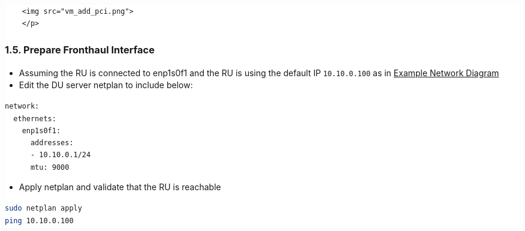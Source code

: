         <img src="vm_add_pci.png">
        </p>    

### 1.5. Prepare Fronthaul Interface

- Assuming the RU is connected to enp1s0f1 and the RU is using the default IP `10.10.0.100` as in [Example Network Diagram](/drax-docs/)
- Edit the DU server netplan to include below:
```bash
network:
  ethernets:
    enp1s0f1:
      addresses:
      - 10.10.0.1/24
      mtu: 9000
```
- Apply netplan and validate that the RU is reachable
```bash
sudo netplan apply 
ping 10.10.0.100
```
